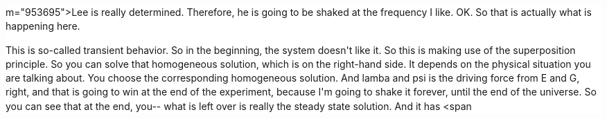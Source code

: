   m="953695">Lee</span> <span m="954000">is</span> <span
  m="954290">really</span> <span m="954740">determined.</span> <span
  m="957090">Therefore,</span> <span m="958480">he</span> <span
  m="958690">is</span> <span m="958820">going</span> <span m="959030">to</span>
  <span m="959150">be</span> <span m="960200">shaked</span> <span
  m="961130">at</span> <span m="962510">the</span> <span
  m="962630">frequency</span> <span m="963140">I</span> <span
  m="963230">like.</span> <span m="963620">OK.</span> <span m="963920">So</span>
  <span m="964040">that</span> <span m="964220">is</span> <span
  m="964480">actually</span> <span m="965330">what</span> <span
  m="965570">is</span> <span m="965690">happening</span> <span
  m="966200">here.</span></p><p><span m="967560">This</span> <span
  m="968030">is</span> <span m="968250">so-called</span> <span
  m="968940">transient</span> <span m="969780">behavior.</span> <span
  m="971480">So</span> <span m="971680">in</span> <span m="971870">the</span>
  <span m="971990">beginning,</span> <span m="972500">the</span> <span
  m="972630">system</span> <span m="973150">doesn't</span> <span
  m="973550">like</span> <span m="973970">it.</span> <span m="975800">So</span>
  <span m="976010">this</span> <span m="976360">is</span> <span
  m="976790">making</span> <span m="977150">use</span> <span
  m="977420">of</span> <span m="977540">the</span> <span
  m="977630">superposition</span> <span m="978650">principle.</span> <span
  m="979790">So</span> <span m="979910">you</span> <span m="980050">can</span>
  <span m="980270">solve</span> <span m="981170">that</span> <span
  m="982370">homogeneous</span> <span m="983030">solution,</span> <span
  m="984050">which</span> <span m="984210">is</span> <span m="984510">on</span>
  <span m="984830">the</span> <span m="985640">right-hand</span> <span
  m="986090">side.</span> <span m="986750">It</span> <span
  m="986840">depends</span> <span m="987410">on</span> <span
  m="987950">the</span> <span m="988190">physical</span> <span
  m="988640">situation</span> <span m="989150">you</span> <span
  m="989230">are</span> <span m="989330">talking</span> <span
  m="989660">about.</span> <span m="990010">You</span> <span
  m="990140">choose</span> <span m="990480">the</span> <span
  m="990560">corresponding</span> <span m="991700">homogeneous</span> <span
  m="992330">solution.</span> <span m="993230">And</span> <span
  m="993350">lamba</span> <span m="993750">and</span> <span
  m="994025">psi</span> <span m="994520">is</span> <span m="995180">the</span>
  <span m="996020">driving</span> <span m="996500">force</span> <span
  m="996860">from</span> <span m="997190">E and G,</span> <span
  m="997730">right,</span> <span m="998270">and</span> <span
  m="998910">that</span> <span m="999130">is</span> <span
  m="1000160">going</span> <span m="1000400">to</span> <span
  m="1000520">win</span> <span m="1001600">at</span> <span
  m="1001720">the</span> <span m="1001900">end</span> <span
  m="1002590">of</span> <span m="1002940">the</span> <span
  m="1003200">experiment,</span> <span m="1004060">because</span> <span
  m="1004390">I'm</span> <span m="1004570">going</span> <span
  m="1004720">to</span> <span m="1004840">shake</span> <span
  m="1005170">it</span> <span m="1005500">forever,</span> <span
  m="1006280">until</span> <span m="1006610">the</span> <span
  m="1006730">end</span> <span m="1006940">of</span> <span
  m="1007030">the</span> <span m="1007150">universe.</span> <span
  m="1008560">So</span> <span m="1008770">you</span> <span
  m="1008890">can</span> <span m="1009040">see</span> <span
  m="1009250">that</span> <span m="1009640">at</span> <span
  m="1009820">the</span> <span m="1010120">end,</span> <span
  m="1011130">you--</span> <span m="1011630">what</span> <span
  m="1011820">is</span> <span m="1012250">left</span> <span
  m="1012520">over</span> <span m="1013140">is</span> <span
  m="1013320">really</span> <span m="1013700">the</span> <span
  m="1013950">steady</span> <span m="1014510">state</span> <span
  m="1016320">solution.</span> <span m="1017600">And</span> <span
  m="1018430">it</span> <span m="1018520">has</span> <span